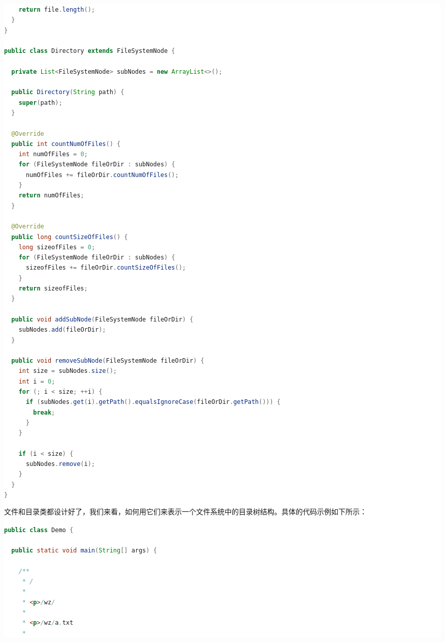 ```java
    return file.length();
  }
}

public class Directory extends FileSystemNode {

  private List<FileSystemNode> subNodes = new ArrayList<>();

  public Directory(String path) {
    super(path);
  }

  @Override
  public int countNumOfFiles() {
    int numOfFiles = 0;
    for (FileSystemNode fileOrDir : subNodes) {
      numOfFiles += fileOrDir.countNumOfFiles();
    }
    return numOfFiles;
  }

  @Override
  public long countSizeOfFiles() {
    long sizeofFiles = 0;
    for (FileSystemNode fileOrDir : subNodes) {
      sizeofFiles += fileOrDir.countSizeOfFiles();
    }
    return sizeofFiles;
  }

  public void addSubNode(FileSystemNode fileOrDir) {
    subNodes.add(fileOrDir);
  }

  public void removeSubNode(FileSystemNode fileOrDir) {
    int size = subNodes.size();
    int i = 0;
    for (; i < size; ++i) {
      if (subNodes.get(i).getPath().equalsIgnoreCase(fileOrDir.getPath())) {
        break;
      }
    }

    if (i < size) {
      subNodes.remove(i);
    }
  }
}

```
文件和目录类都设计好了，我们来看，如何用它们来表示一个文件系统中的目录树结构。具体的代码示例如下所示：
```java
public class Demo {

  public static void main(String[] args) {

    /**
     * /
     *
     * <p>/wz/
     *
     * <p>/wz/a.txt
     *
```